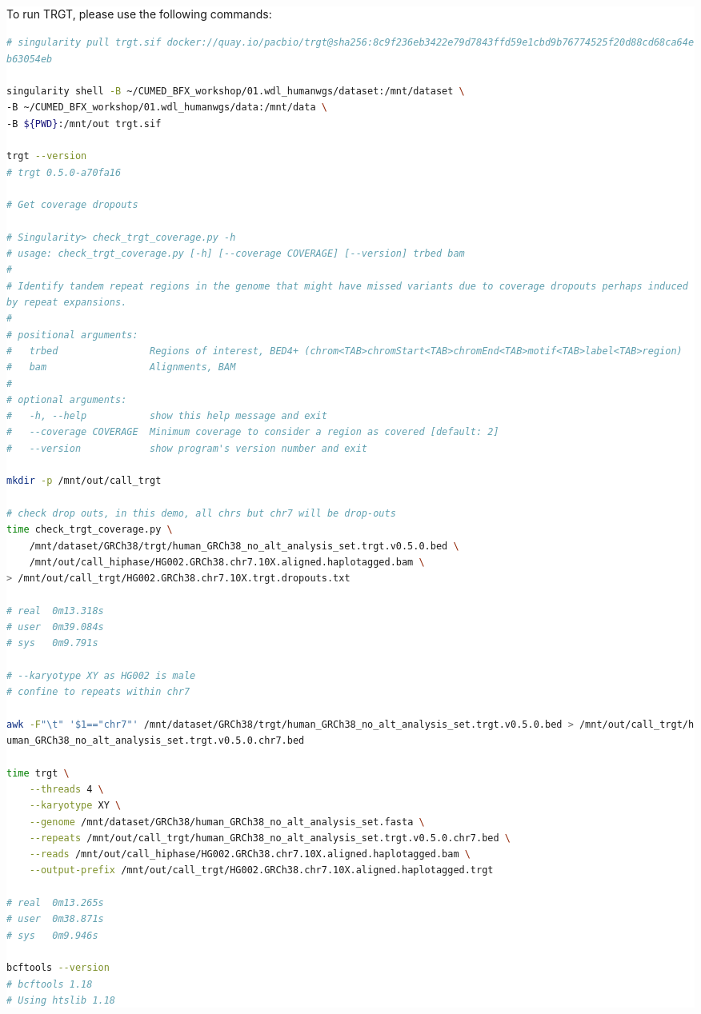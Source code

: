 To run TRGT, please use the following commands:

```bash
# singularity pull trgt.sif docker://quay.io/pacbio/trgt@sha256:8c9f236eb3422e79d7843ffd59e1cbd9b76774525f20d88cd68ca64eb63054eb

singularity shell -B ~/CUMED_BFX_workshop/01.wdl_humanwgs/dataset:/mnt/dataset \
-B ~/CUMED_BFX_workshop/01.wdl_humanwgs/data:/mnt/data \
-B ${PWD}:/mnt/out trgt.sif

trgt --version
# trgt 0.5.0-a70fa16

# Get coverage dropouts

# Singularity> check_trgt_coverage.py -h
# usage: check_trgt_coverage.py [-h] [--coverage COVERAGE] [--version] trbed bam
# 
# Identify tandem repeat regions in the genome that might have missed variants due to coverage dropouts perhaps induced by repeat expansions.
# 
# positional arguments:
#   trbed                Regions of interest, BED4+ (chrom<TAB>chromStart<TAB>chromEnd<TAB>motif<TAB>label<TAB>region)
#   bam                  Alignments, BAM
# 
# optional arguments:
#   -h, --help           show this help message and exit
#   --coverage COVERAGE  Minimum coverage to consider a region as covered [default: 2]
#   --version            show program's version number and exit

mkdir -p /mnt/out/call_trgt

# check drop outs, in this demo, all chrs but chr7 will be drop-outs
time check_trgt_coverage.py \
	/mnt/dataset/GRCh38/trgt/human_GRCh38_no_alt_analysis_set.trgt.v0.5.0.bed \
	/mnt/out/call_hiphase/HG002.GRCh38.chr7.10X.aligned.haplotagged.bam \
> /mnt/out/call_trgt/HG002.GRCh38.chr7.10X.trgt.dropouts.txt

# real	0m13.318s
# user	0m39.084s
# sys	0m9.791s

# --karyotype XY as HG002 is male 
# confine to repeats within chr7

awk -F"\t" '$1=="chr7"' /mnt/dataset/GRCh38/trgt/human_GRCh38_no_alt_analysis_set.trgt.v0.5.0.bed > /mnt/out/call_trgt/human_GRCh38_no_alt_analysis_set.trgt.v0.5.0.chr7.bed

time trgt \
	--threads 4 \
	--karyotype XY \
	--genome /mnt/dataset/GRCh38/human_GRCh38_no_alt_analysis_set.fasta \
	--repeats /mnt/out/call_trgt/human_GRCh38_no_alt_analysis_set.trgt.v0.5.0.chr7.bed \
	--reads /mnt/out/call_hiphase/HG002.GRCh38.chr7.10X.aligned.haplotagged.bam \
	--output-prefix /mnt/out/call_trgt/HG002.GRCh38.chr7.10X.aligned.haplotagged.trgt

# real	0m13.265s
# user	0m38.871s
# sys	0m9.946s

bcftools --version
# bcftools 1.18
# Using htslib 1.18
```